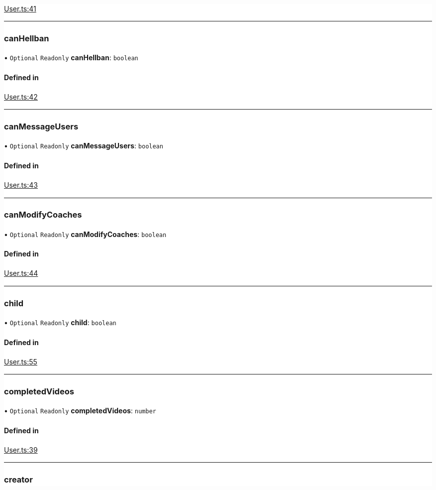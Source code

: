 [User.ts:41](https://github.com/bhavjitChauhan/khan-api/blob/b7f7b44b/src/User.ts#L41)

___

### canHellban

• `Optional` `Readonly` **canHellban**: `boolean`

#### Defined in

[User.ts:42](https://github.com/bhavjitChauhan/khan-api/blob/b7f7b44b/src/User.ts#L42)

___

### canMessageUsers

• `Optional` `Readonly` **canMessageUsers**: `boolean`

#### Defined in

[User.ts:43](https://github.com/bhavjitChauhan/khan-api/blob/b7f7b44b/src/User.ts#L43)

___

### canModifyCoaches

• `Optional` `Readonly` **canModifyCoaches**: `boolean`

#### Defined in

[User.ts:44](https://github.com/bhavjitChauhan/khan-api/blob/b7f7b44b/src/User.ts#L44)

___

### child

• `Optional` `Readonly` **child**: `boolean`

#### Defined in

[User.ts:55](https://github.com/bhavjitChauhan/khan-api/blob/b7f7b44b/src/User.ts#L55)

___

### completedVideos

• `Optional` `Readonly` **completedVideos**: `number`

#### Defined in

[User.ts:39](https://github.com/bhavjitChauhan/khan-api/blob/b7f7b44b/src/User.ts#L39)

___

### creator

